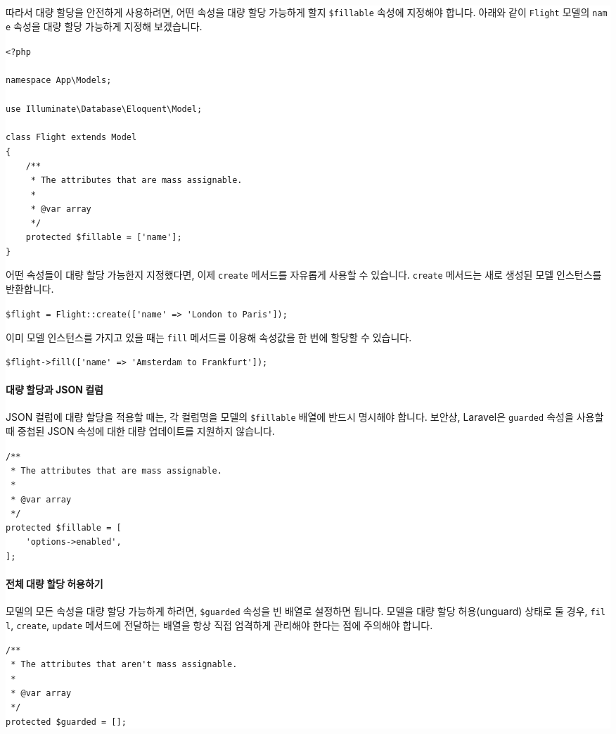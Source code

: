 따라서 대량 할당을 안전하게 사용하려면, 어떤 속성을 대량 할당 가능하게 할지 `$fillable` 속성에 지정해야 합니다. 아래와 같이 `Flight` 모델의 `name` 속성을 대량 할당 가능하게 지정해 보겠습니다.

```
<?php

namespace App\Models;

use Illuminate\Database\Eloquent\Model;

class Flight extends Model
{
    /**
     * The attributes that are mass assignable.
     *
     * @var array
     */
    protected $fillable = ['name'];
}
```

어떤 속성들이 대량 할당 가능한지 지정했다면, 이제 `create` 메서드를 자유롭게 사용할 수 있습니다. `create` 메서드는 새로 생성된 모델 인스턴스를 반환합니다.

```
$flight = Flight::create(['name' => 'London to Paris']);
```

이미 모델 인스턴스를 가지고 있을 때는 `fill` 메서드를 이용해 속성값을 한 번에 할당할 수 있습니다.

```
$flight->fill(['name' => 'Amsterdam to Frankfurt']);
```

<a name="mass-assignment-json-columns"></a>
#### 대량 할당과 JSON 컬럼

JSON 컬럼에 대량 할당을 적용할 때는, 각 컬럼명을 모델의 `$fillable` 배열에 반드시 명시해야 합니다. 보안상, Laravel은 `guarded` 속성을 사용할 때 중첩된 JSON 속성에 대한 대량 업데이트를 지원하지 않습니다.

```
/**
 * The attributes that are mass assignable.
 *
 * @var array
 */
protected $fillable = [
    'options->enabled',
];
```

<a name="allowing-mass-assignment"></a>
#### 전체 대량 할당 허용하기

모델의 모든 속성을 대량 할당 가능하게 하려면, `$guarded` 속성을 빈 배열로 설정하면 됩니다. 모델을 대량 할당 허용(unguard) 상태로 둘 경우, `fill`, `create`, `update` 메서드에 전달하는 배열을 항상 직접 엄격하게 관리해야 한다는 점에 주의해야 합니다.

```
/**
 * The attributes that aren't mass assignable.
 *
 * @var array
 */
protected $guarded = [];
```
